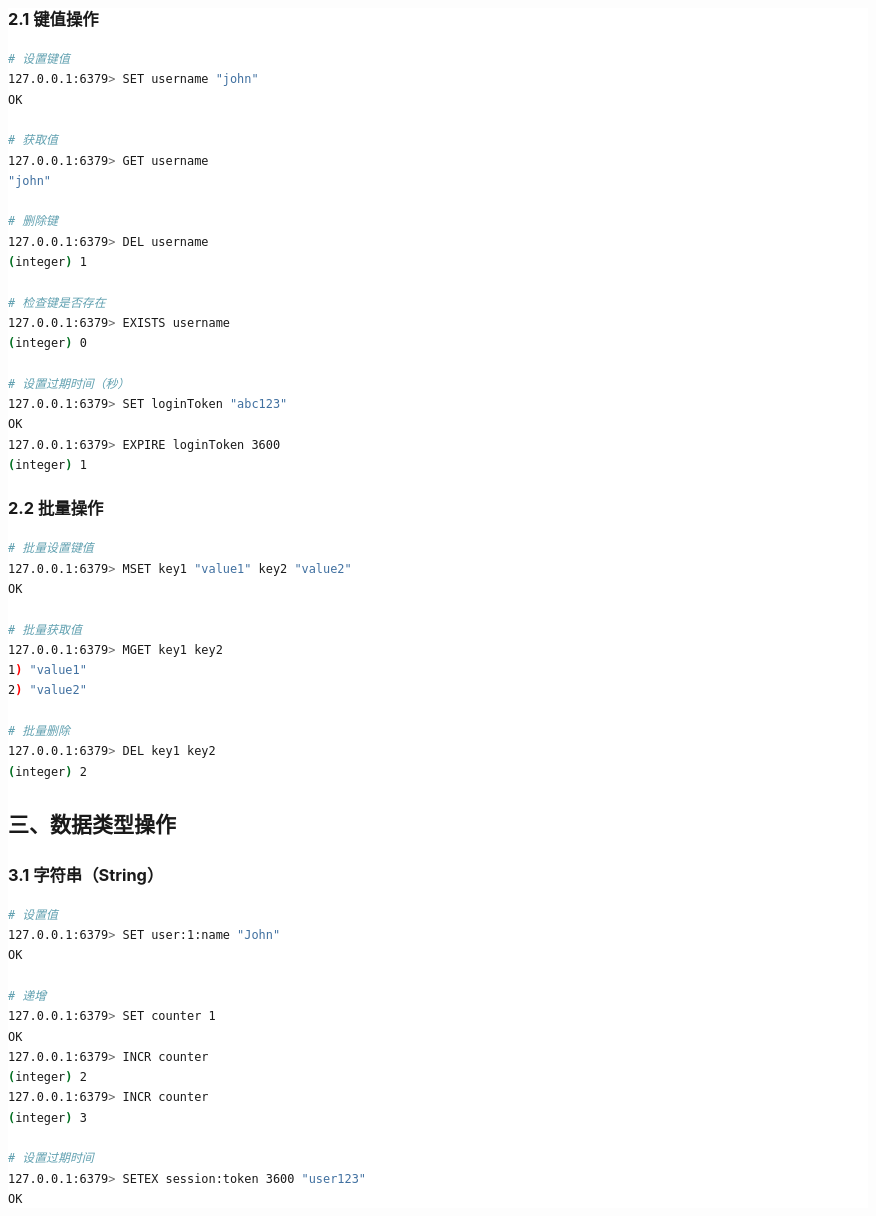 ### 2.1 键值操作
```bash
# 设置键值
127.0.0.1:6379> SET username "john"
OK

# 获取值
127.0.0.1:6379> GET username
"john"

# 删除键
127.0.0.1:6379> DEL username
(integer) 1

# 检查键是否存在
127.0.0.1:6379> EXISTS username
(integer) 0

# 设置过期时间（秒）
127.0.0.1:6379> SET loginToken "abc123"
OK
127.0.0.1:6379> EXPIRE loginToken 3600
(integer) 1
```

### 2.2 批量操作
```bash
# 批量设置键值
127.0.0.1:6379> MSET key1 "value1" key2 "value2"
OK

# 批量获取值
127.0.0.1:6379> MGET key1 key2
1) "value1"
2) "value2"

# 批量删除
127.0.0.1:6379> DEL key1 key2
(integer) 2
```

## 三、数据类型操作

### 3.1 字符串（String）
```bash
# 设置值
127.0.0.1:6379> SET user:1:name "John"
OK

# 递增
127.0.0.1:6379> SET counter 1
OK
127.0.0.1:6379> INCR counter
(integer) 2
127.0.0.1:6379> INCR counter
(integer) 3

# 设置过期时间
127.0.0.1:6379> SETEX session:token 3600 "user123"
OK
```
